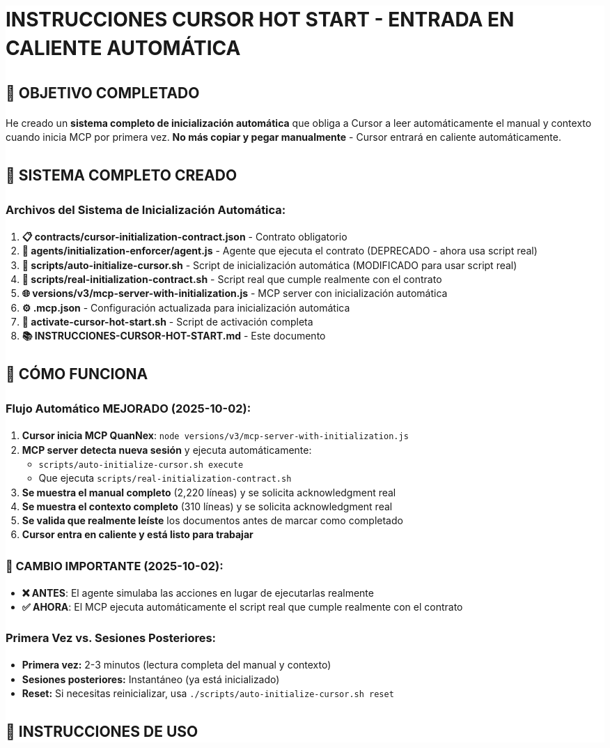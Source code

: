 # INSTRUCCIONES CURSOR HOT START - ENTRADA EN CALIENTE AUTOMÁTICA

## 🎯 OBJETIVO COMPLETADO

He creado un **sistema completo de inicialización automática** que obliga a Cursor a leer automáticamente el manual y contexto cuando inicia MCP por primera vez. **No más copiar y pegar manualmente** - Cursor entrará en caliente automáticamente.

## 🚀 SISTEMA COMPLETO CREADO

### **Archivos del Sistema de Inicialización Automática:**

1. **📋 contracts/cursor-initialization-contract.json** - Contrato obligatorio
2. **🤖 agents/initialization-enforcer/agent.js** - Agente que ejecuta el contrato (DEPRECADO - ahora usa script real)
3. **🔧 scripts/auto-initialize-cursor.sh** - Script de inicialización automática (MODIFICADO para usar script real)
4. **🚀 scripts/real-initialization-contract.sh** - Script real que cumple realmente con el contrato
5. **🌐 versions/v3/mcp-server-with-initialization.js** - MCP server con inicialización automática
6. **⚙️ .mcp.json** - Configuración actualizada para inicialización automática
7. **🚀 activate-cursor-hot-start.sh** - Script de activación completa
8. **📚 INSTRUCCIONES-CURSOR-HOT-START.md** - Este documento

## 🎯 CÓMO FUNCIONA

### **Flujo Automático MEJORADO (2025-10-02):**
1. **Cursor inicia MCP QuanNex**: `node versions/v3/mcp-server-with-initialization.js`
2. **MCP server detecta nueva sesión** y ejecuta automáticamente:
   - `scripts/auto-initialize-cursor.sh execute`
   - Que ejecuta `scripts/real-initialization-contract.sh`
3. **Se muestra el manual completo** (2,220 líneas) y se solicita acknowledgment real
4. **Se muestra el contexto completo** (310 líneas) y se solicita acknowledgment real
5. **Se valida que realmente leíste** los documentos antes de marcar como completado
6. **Cursor entra en caliente y está listo para trabajar**

### **🔄 CAMBIO IMPORTANTE (2025-10-02):**
- **❌ ANTES**: El agente simulaba las acciones en lugar de ejecutarlas realmente
- **✅ AHORA**: El MCP ejecuta automáticamente el script real que cumple realmente con el contrato

### **Primera Vez vs. Sesiones Posteriores:**
- **Primera vez:** 2-3 minutos (lectura completa del manual y contexto)
- **Sesiones posteriores:** Instantáneo (ya está inicializado)
- **Reset:** Si necesitas reinicializar, usa `./scripts/auto-initialize-cursor.sh reset`

## 🚀 INSTRUCCIONES DE USO
